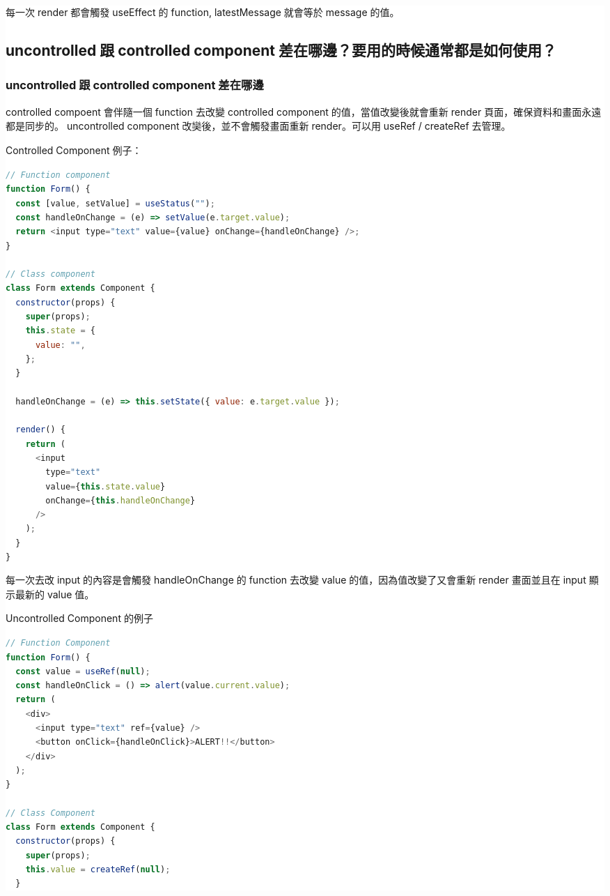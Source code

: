 每一次 render 都會觸發 useEffect 的 function, latestMessage 就會等於 message 的值。

## uncontrolled 跟 controlled component 差在哪邊？要用的時候通常都是如何使用？

### uncontrolled 跟 controlled component 差在哪邊

controlled compoent 會伴隨一個 function 去改變 controlled component 的值，當值改變後就會重新 render 頁面，確保資料和畫面永遠都是同步的。
uncontrolled component 改奱後，並不會觸發畫面重新 render。可以用 useRef / createRef 去管理。

Controlled Component 例子：

```js
// Function component
function Form() {
  const [value, setValue] = useStatus("");
  const handleOnChange = (e) => setValue(e.target.value);
  return <input type="text" value={value} onChange={handleOnChange} />;
}

// Class component
class Form extends Component {
  constructor(props) {
    super(props);
    this.state = {
      value: "",
    };
  }

  handleOnChange = (e) => this.setState({ value: e.target.value });

  render() {
    return (
      <input
        type="text"
        value={this.state.value}
        onChange={this.handleOnChange}
      />
    );
  }
}
```

每一次去改 input 的內容是會觸發 handleOnChange 的 function 去改變 value 的值，因為值改變了又會重新 render 畫面並且在 input 顯示最新的 value 值。

Uncontrolled Component 的例子

```js
// Function Component
function Form() {
  const value = useRef(null);
  const handleOnClick = () => alert(value.current.value);
  return (
    <div>
      <input type="text" ref={value} />
      <button onClick={handleOnClick}>ALERT!!</button>
    </div>
  );
}

// Class Component
class Form extends Component {
  constructor(props) {
    super(props);
    this.value = createRef(null);
  }
```